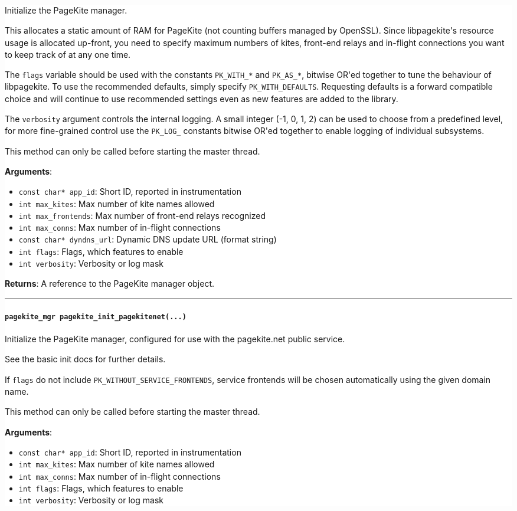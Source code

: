 Initialize the PageKite manager.

This allocates a static amount of RAM for PageKite (not counting
buffers managed by OpenSSL). Since libpagekite's resource usage
is allocated up-front, you need to specify maximum numbers of
kites, front-end relays and in-flight connections you want to
keep track of at any one time.

The `flags` variable should be used with the constants `PK_WITH_*`
and `PK_AS_*`, bitwise OR'ed together to tune the behaviour of
libpagekite. To use the recommended defaults, simply specify `PK_WITH_DEFAULTS`.
Requesting defaults is a forward compatible choice and will continue
to use recommended settings even as new features are added to
the library.

The `verbosity` argument controls the internal logging. A small
integer (-1, 0, 1, 2) can be used to choose from a predefined
level, for more fine-grained control use the `PK_LOG_` constants
bitwise OR'ed together to enable logging of individual subsystems.

This method can only be called before starting the master thread.

**Arguments**:

   * `const char* app_id`: Short ID, reported in instrumentation
   * `int max_kites`: Max number of kite names allowed
   * `int max_frontends`: Max number of front-end relays recognized
   * `int max_conns`: Max number of in-flight connections
   * `const char* dyndns_url`: Dynamic DNS update URL (format string)
   * `int flags`: Flags, which features to enable
   * `int verbosity`: Verbosity or log mask

**Returns**: A reference to the PageKite manager object.


<a                                                 name="pgktntpgktnt"><hr></a>

#### `pagekite_mgr pagekite_init_pagekitenet(...)`

Initialize the PageKite manager, configured for use with the pagekite.net
public service.

See the basic init docs for further details.

If `flags` do not include `PK_WITHOUT_SERVICE_FRONTENDS`, service
frontends will be chosen automatically using the given domain
name.

This method can only be called before starting the master thread.

**Arguments**:

   * `const char* app_id`: Short ID, reported in instrumentation
   * `int max_kites`: Max number of kite names allowed
   * `int max_conns`: Max number of in-flight connections
   * `int flags`: Flags, which features to enable
   * `int verbosity`: Verbosity or log mask
